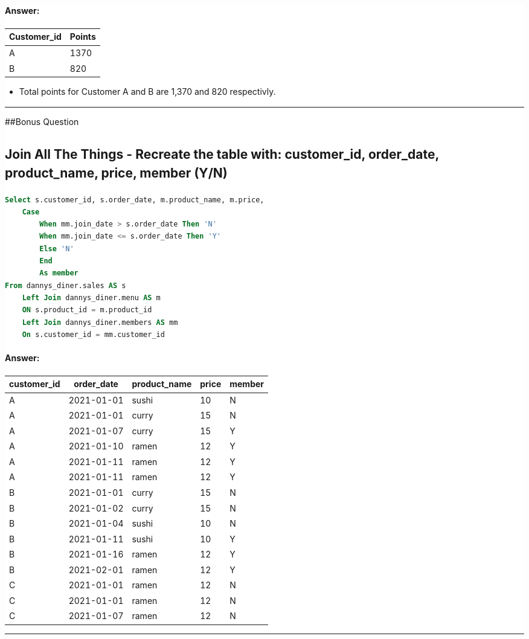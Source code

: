 #### Answer:
| Customer_id | Points | 
| ----------- | ---------- |
| A           | 1370 |
| B           | 820 |

- Total points for Customer A and B are 1,370 and 820 respectivly.

***

##Bonus Question

## Join All The Things - Recreate the table with: customer_id, order_date, product_name, price, member (Y/N)

````sql
Select s.customer_id, s.order_date, m.product_name, m.price, 
	Case 
		When mm.join_date > s.order_date Then 'N'
		When mm.join_date <= s.order_date Then 'Y'
		Else 'N'
		End
		As member
From dannys_diner.sales AS s
	Left Join dannys_diner.menu AS m
	ON s.product_id = m.product_id
	Left Join dannys_diner.members AS mm
	On s.customer_id = mm.customer_id
 ````
#### Answer: 
| customer_id | order_date | product_name | price | member |
| ----------- | ---------- | -------------| ----- | ------ |
| A           | 2021-01-01 | sushi        | 10    | N      |
| A           | 2021-01-01 | curry        | 15    | N      |
| A           | 2021-01-07 | curry        | 15    | Y      |
| A           | 2021-01-10 | ramen        | 12    | Y      |
| A           | 2021-01-11 | ramen        | 12    | Y      |
| A           | 2021-01-11 | ramen        | 12    | Y      |
| B           | 2021-01-01 | curry        | 15    | N      |
| B           | 2021-01-02 | curry        | 15    | N      |
| B           | 2021-01-04 | sushi        | 10    | N      |
| B           | 2021-01-11 | sushi        | 10    | Y      |
| B           | 2021-01-16 | ramen        | 12    | Y      |
| B           | 2021-02-01 | ramen        | 12    | Y      |
| C           | 2021-01-01 | ramen        | 12    | N      |
| C           | 2021-01-01 | ramen        | 12    | N      |
| C           | 2021-01-07 | ramen        | 12    | N      |

***

